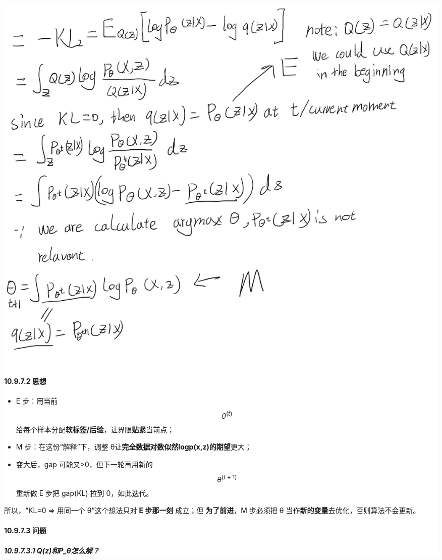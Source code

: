 ![](images/image-122.png)



#### 10.9.7.2 思想

* E 步：用当前 $$\theta^{(t)}$$给每个样本分配**软标签/后验**，让界限**贴紧**当前点；

* M 步：在这份“解释”下，调整 θ让**完全数据对数似然logp(x,z)的期望**更大；

* 变大后，gap 可能又>0，但下一轮再用新的 $$\theta^{(t+1)}$$ 重新做 E 步把 gap(KL) 拉到 0，如此迭代。

所以，“KL=0 ⇒ 用同一个 θ”这个想法只对 **E 步那一刻** 成立；但 **为了前进**，M 步必须把 θ 当作**新的变量**去优化，否则算法不会更新。

#### 10.9.7.3 问题

##### 10.9.7.3.1 Q(z)和P\_θ怎么解？
